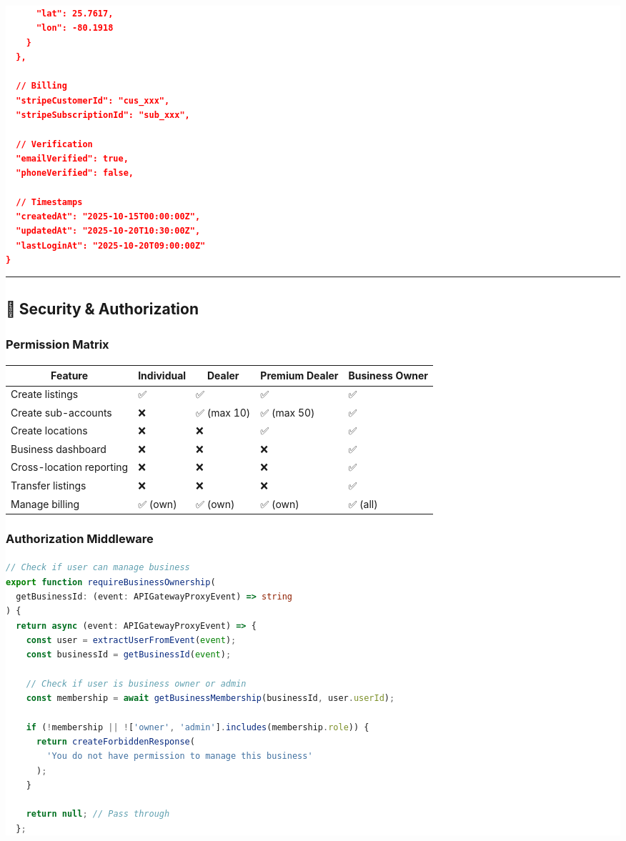 ```json
      "lat": 25.7617,
      "lon": -80.1918
    }
  },
  
  // Billing
  "stripeCustomerId": "cus_xxx",
  "stripeSubscriptionId": "sub_xxx",
  
  // Verification
  "emailVerified": true,
  "phoneVerified": false,
  
  // Timestamps
  "createdAt": "2025-10-15T00:00:00Z",
  "updatedAt": "2025-10-20T10:30:00Z",
  "lastLoginAt": "2025-10-20T09:00:00Z"
}
```

---

## 🔐 Security & Authorization

### Permission Matrix

| Feature | Individual | Dealer | Premium Dealer | Business Owner |
|---------|-----------|--------|----------------|----------------|
| Create listings | ✅ | ✅ | ✅ | ✅ |
| Create sub-accounts | ❌ | ✅ (max 10) | ✅ (max 50) | ✅ |
| Create locations | ❌ | ❌ | ✅ | ✅ |
| Business dashboard | ❌ | ❌ | ❌ | ✅ |
| Cross-location reporting | ❌ | ❌ | ❌ | ✅ |
| Transfer listings | ❌ | ❌ | ❌ | ✅ |
| Manage billing | ✅ (own) | ✅ (own) | ✅ (own) | ✅ (all) |

### Authorization Middleware

```typescript
// Check if user can manage business
export function requireBusinessOwnership(
  getBusinessId: (event: APIGatewayProxyEvent) => string
) {
  return async (event: APIGatewayProxyEvent) => {
    const user = extractUserFromEvent(event);
    const businessId = getBusinessId(event);
    
    // Check if user is business owner or admin
    const membership = await getBusinessMembership(businessId, user.userId);
    
    if (!membership || !['owner', 'admin'].includes(membership.role)) {
      return createForbiddenResponse(
        'You do not have permission to manage this business'
      );
    }
    
    return null; // Pass through
  };
```